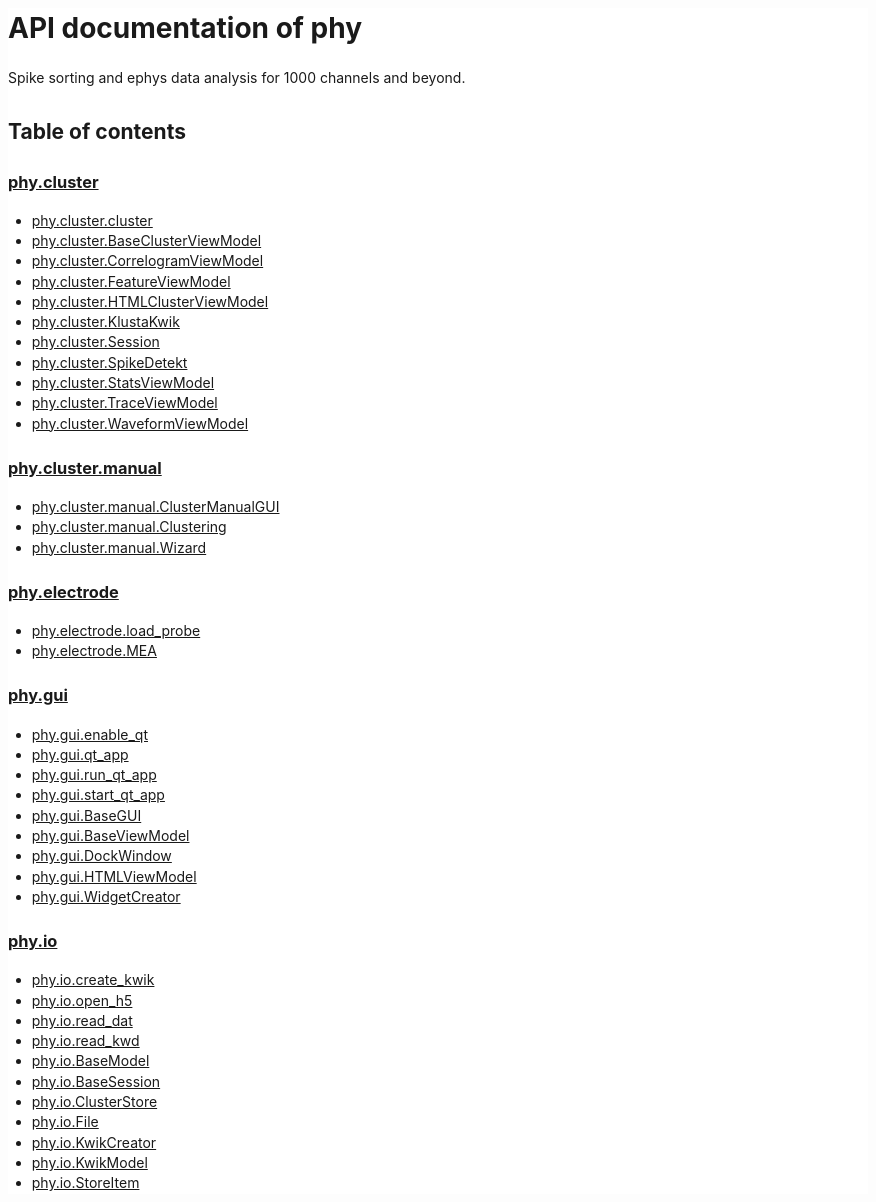 # API documentation of phy

Spike sorting and ephys data analysis for 1000 channels and beyond.

## Table of contents

### [phy.cluster](#phycluster)

* [phy.cluster.cluster](#phyclusterclustermodel-algorithmklustakwik-spike_idsnone-kwargs)
* [phy.cluster.BaseClusterViewModel](#phyclusterbaseclusterviewmodel)
* [phy.cluster.CorrelogramViewModel](#phyclustercorrelogramviewmodel)
* [phy.cluster.FeatureViewModel](#phyclusterfeatureviewmodel)
* [phy.cluster.HTMLClusterViewModel](#phyclusterhtmlclusterviewmodel)
* [phy.cluster.KlustaKwik](#phyclusterklustakwik)
* [phy.cluster.Session](#phyclustersession)
* [phy.cluster.SpikeDetekt](#phyclusterspikedetekt)
* [phy.cluster.StatsViewModel](#phyclusterstatsviewmodel)
* [phy.cluster.TraceViewModel](#phyclustertraceviewmodel)
* [phy.cluster.WaveformViewModel](#phyclusterwaveformviewmodel)


### [phy.cluster.manual](#phyclustermanual)

* [phy.cluster.manual.ClusterManualGUI](#phyclustermanualclustermanualgui)
* [phy.cluster.manual.Clustering](#phyclustermanualclustering)
* [phy.cluster.manual.Wizard](#phyclustermanualwizard)


### [phy.electrode](#phyelectrode)

* [phy.electrode.load_probe](#phyelectrodeload_probename)
* [phy.electrode.MEA](#phyelectrodemea)


### [phy.gui](#phygui)

* [phy.gui.enable_qt](#phyguienable_qt)
* [phy.gui.qt_app](#phyguiqt_appargs-kwds)
* [phy.gui.run_qt_app](#phyguirun_qt_app)
* [phy.gui.start_qt_app](#phyguistart_qt_app)
* [phy.gui.BaseGUI](#phyguibasegui)
* [phy.gui.BaseViewModel](#phyguibaseviewmodel)
* [phy.gui.DockWindow](#phyguidockwindow)
* [phy.gui.HTMLViewModel](#phyguihtmlviewmodel)
* [phy.gui.WidgetCreator](#phyguiwidgetcreator)


### [phy.io](#phyio)

* [phy.io.create_kwik](#phyiocreate_kwikprm_filenone-kwik_pathnone-overwritefalse-probenone-kwargs)
* [phy.io.open_h5](#phyioopen_h5filename-modenone)
* [phy.io.read_dat](#phyioread_datfilename-dtypenone-shapenone-offset0-n_channelsnone)
* [phy.io.read_kwd](#phyioread_kwdkwd_handle)
* [phy.io.BaseModel](#phyiobasemodel)
* [phy.io.BaseSession](#phyiobasesession)
* [phy.io.ClusterStore](#phyioclusterstore)
* [phy.io.File](#phyiofile)
* [phy.io.KwikCreator](#phyiokwikcreator)
* [phy.io.KwikModel](#phyiokwikmodel)
* [phy.io.StoreItem](#phyiostoreitem)

